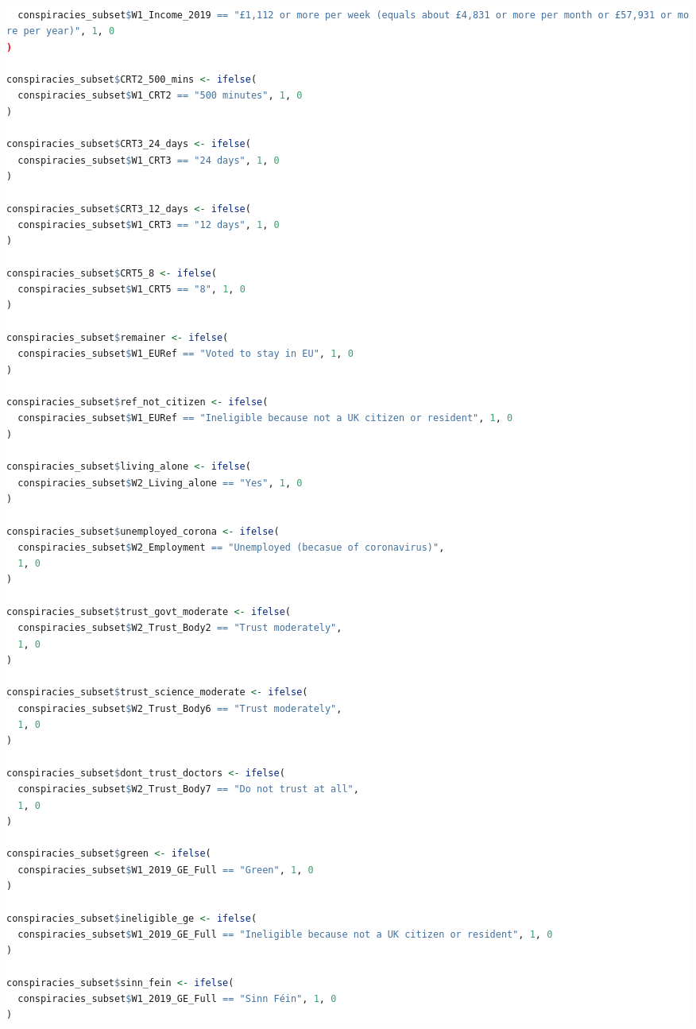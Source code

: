 ``` r
  conspiracies_subset$W1_Income_2019 == "£1,112 or more per week (equals about £4,831 or more per month or £57,931 or more per year)", 1, 0
)

conspiracies_subset$CRT2_500_mins <- ifelse(
  conspiracies_subset$W1_CRT2 == "500 minutes", 1, 0
)

conspiracies_subset$CRT3_24_days <- ifelse(
  conspiracies_subset$W1_CRT3 == "24 days", 1, 0
)

conspiracies_subset$CRT3_12_days <- ifelse(
  conspiracies_subset$W1_CRT3 == "12 days", 1, 0
)

conspiracies_subset$CRT5_8 <- ifelse(
  conspiracies_subset$W1_CRT5 == "8", 1, 0
)

conspiracies_subset$remainer <- ifelse(
  conspiracies_subset$W1_EURef == "Voted to stay in EU", 1, 0
)

conspiracies_subset$ref_not_citizen <- ifelse(
  conspiracies_subset$W1_EURef == "Ineligible because not a UK citizen or resident", 1, 0
)

conspiracies_subset$living_alone <- ifelse(
  conspiracies_subset$W2_Living_alone == "Yes", 1, 0
)

conspiracies_subset$unemployed_corona <- ifelse(
  conspiracies_subset$W2_Employment == "Unemployed (becasue of coronavirus)",
  1, 0
)

conspiracies_subset$trust_govt_moderate <- ifelse(
  conspiracies_subset$W2_Trust_Body2 == "Trust moderately",
  1, 0
)

conspiracies_subset$trust_science_moderate <- ifelse(
  conspiracies_subset$W2_Trust_Body6 == "Trust moderately",
  1, 0
)

conspiracies_subset$dont_trust_doctors <- ifelse(
  conspiracies_subset$W2_Trust_Body7 == "Do not trust at all",
  1, 0
)

conspiracies_subset$green <- ifelse(
  conspiracies_subset$W1_2019_GE_Full == "Green", 1, 0
)

conspiracies_subset$ineligible_ge <- ifelse(
  conspiracies_subset$W1_2019_GE_Full == "Ineligible because not a UK citizen or resident", 1, 0
)

conspiracies_subset$sinn_fein <- ifelse(
  conspiracies_subset$W1_2019_GE_Full == "Sinn Féin", 1, 0
)
```